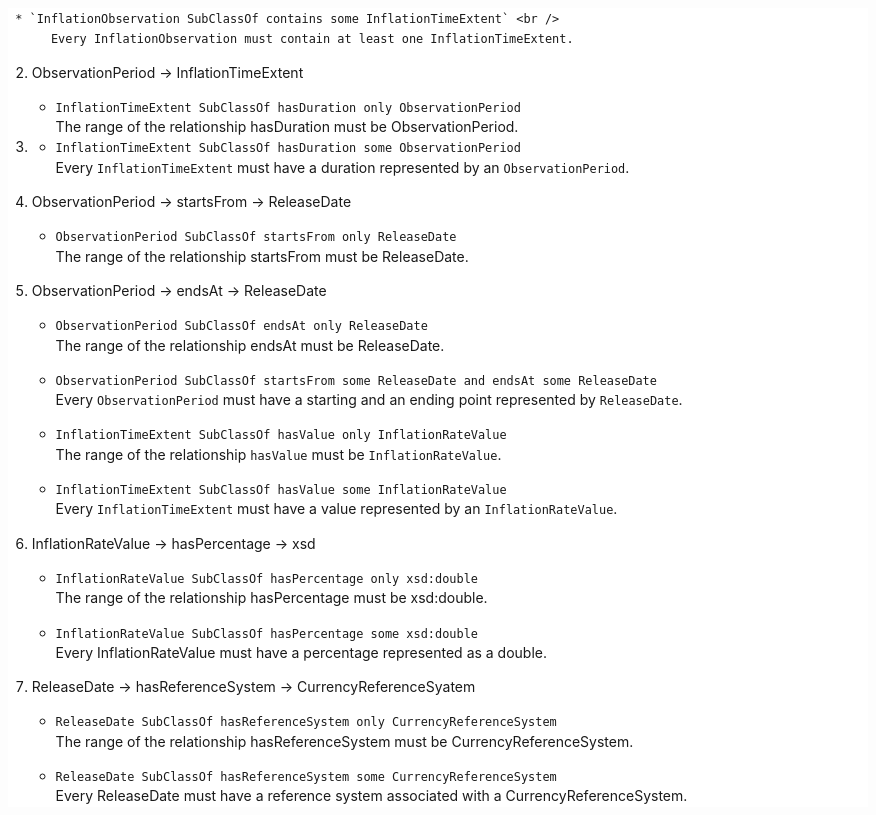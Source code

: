      * `InflationObservation SubClassOf contains some InflationTimeExtent` <br />
          Every InflationObservation must contain at least one InflationTimeExtent.

2. ObservationPeriod → InflationTimeExtent
     * `InflationTimeExtent SubClassOf hasDuration only ObservationPeriod` <br />
          The range of the relationship hasDuration must be ObservationPeriod.

3.   *  `InflationTimeExtent SubClassOf hasDuration some ObservationPeriod`<br>
          Every `InflationTimeExtent` must have a duration represented by an `ObservationPeriod`.

3. ObservationPeriod → startsFrom → ReleaseDate
     * `ObservationPeriod SubClassOf startsFrom only ReleaseDate` <br />
          The range of the relationship startsFrom must be ReleaseDate.

4. ObservationPeriod → endsAt → ReleaseDate
     * `ObservationPeriod SubClassOf endsAt only ReleaseDate` <br />
          The range of the relationship endsAt must be ReleaseDate.

     *  `ObservationPeriod SubClassOf startsFrom some ReleaseDate and endsAt some ReleaseDate`<br>
          Every `ObservationPeriod` must have a starting and an ending point represented by `ReleaseDate`.

     *  `InflationTimeExtent SubClassOf hasValue only InflationRateValue`<br>
          The range of the relationship `hasValue` must be `InflationRateValue`.

     *  `InflationTimeExtent SubClassOf hasValue some InflationRateValue`<br>
          Every `InflationTimeExtent` must have a value represented by an `InflationRateValue`.

6. InflationRateValue → hasPercentage → xsd
     * `InflationRateValue SubClassOf hasPercentage only xsd:double` <br />
          The range of the relationship hasPercentage must be xsd:double.

     * `InflationRateValue SubClassOf hasPercentage some xsd:double` <br />
          Every InflationRateValue must have a percentage represented as a double.

7. ReleaseDate → hasReferenceSystem → CurrencyReferenceSyatem
     * `ReleaseDate SubClassOf hasReferenceSystem only CurrencyReferenceSystem` <br />
          The range of the relationship hasReferenceSystem must be CurrencyReferenceSystem.

     * `ReleaseDate SubClassOf hasReferenceSystem some CurrencyReferenceSystem` <br />
          Every ReleaseDate must have a reference system associated with a CurrencyReferenceSystem.
